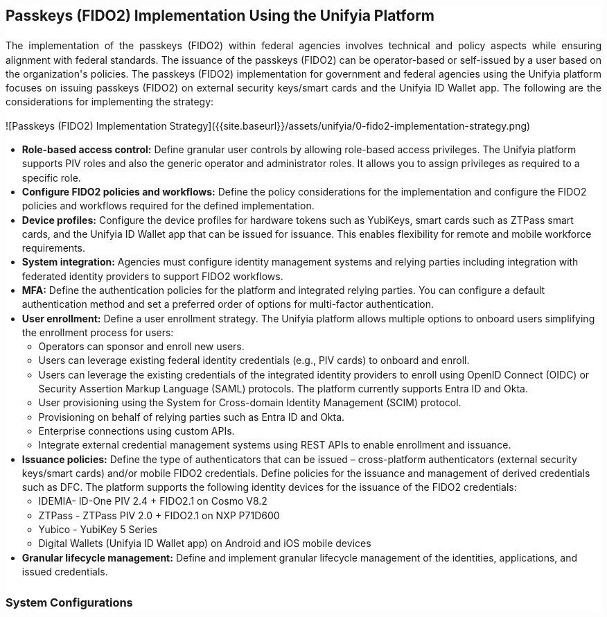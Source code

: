 

## Passkeys (FIDO2) Implementation Using the Unifyia Platform

<p align="justify">The implementation of the passkeys (FIDO2) within federal agencies involves technical and policy aspects while ensuring alignment with federal standards. The issuance of the passkeys (FIDO2) can be operator-based or self-issued by a user based on the organization's policies. The passkeys (FIDO2) implementation for government and federal agencies using the Unifyia platform focuses on issuing passkeys (FIDO2) on external security keys/smart cards and the Unifyia ID Wallet app. The following are the considerations for implementing the strategy:</p>
![Passkeys (FIDO2) Implementation Strategy]({{site.baseurl}}/assets/unifyia/0-fido2-implementation-strategy.png)

- **Role-based access control:** Define granular user controls by allowing role-based access privileges. The Unifyia platform supports PIV roles and also the generic operator and administrator roles. It allows you to assign privileges as required to a specific role.
- **Configure FIDO2 policies and workflows:** Define the policy considerations for the implementation and configure the FIDO2 policies and workflows required for the defined implementation.
- **Device profiles:** Configure the device profiles for hardware tokens such as YubiKeys, smart cards such as ZTPass smart cards, and the Unifyia ID Wallet app that can be issued for issuance. This enables flexibility for remote and mobile workforce requirements.
- **System integration:** Agencies must configure identity management systems and relying parties including integration with federated identity providers to support FIDO2 workflows.
- **MFA:** Define the authentication policies for the platform and integrated relying parties. You can configure a default authentication method and set a preferred order of options for multi-factor authentication.
- **User enrollment:** Define a user enrollment strategy. The Unifyia platform allows multiple options to onboard users simplifying the enrollment process for users:
  - Operators can sponsor and enroll new users.
  - Users can leverage existing federal identity credentials (e.g., PIV cards) to onboard and enroll.
  - Users can leverage the existing credentials of the integrated identity providers to enroll using OpenID Connect (OIDC) or Security Assertion Markup Language (SAML) protocols. The platform currently supports Entra ID and Okta.
  - User provisioning using the System for Cross-domain Identity Management (SCIM) protocol.
  - Provisioning on behalf of relying parties such as Entra ID and Okta.
  - Enterprise connections using custom APIs.
  - Integrate external credential management systems using REST APIs to enable enrollment and issuance.
- **Issuance policies:** Define the type of authenticators that can be issued – cross-platform authenticators (external security keys/smart cards) and/or mobile FIDO2 credentials. Define policies for the issuance and management of derived credentials such as DFC. The platform supports the following identity devices for the issuance of the FIDO2 credentials:
  - IDEMIA- ID-One PIV 2.4 + FIDO2.1 on Cosmo V8.2
  - ZTPass - ZTPass PIV 2.0 + FIDO2.1 on NXP P71D600
  - Yubico - YubiKey 5 Series
  - Digital Wallets (Unifyia ID Wallet app) on Android and iOS mobile devices
- **Granular lifecycle management:** Define and implement granular lifecycle management of the identities, applications, and issued credentials.

### System Configurations
